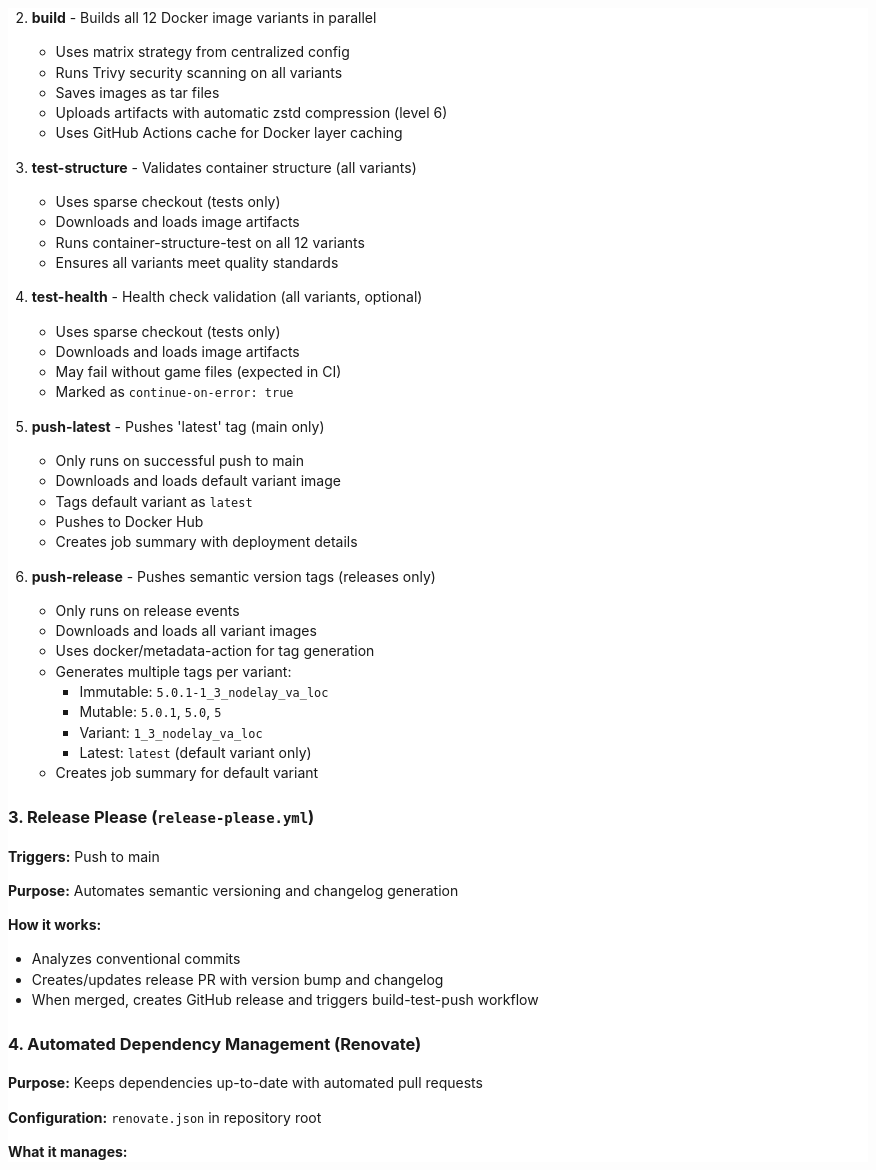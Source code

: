 2. **build** - Builds all 12 Docker image variants in parallel
   - Uses matrix strategy from centralized config
   - Runs Trivy security scanning on all variants
   - Saves images as tar files
   - Uploads artifacts with automatic zstd compression (level 6)
   - Uses GitHub Actions cache for Docker layer caching

3. **test-structure** - Validates container structure (all variants)
   - Uses sparse checkout (tests only)
   - Downloads and loads image artifacts
   - Runs container-structure-test on all 12 variants
   - Ensures all variants meet quality standards

4. **test-health** - Health check validation (all variants, optional)
   - Uses sparse checkout (tests only)
   - Downloads and loads image artifacts
   - May fail without game files (expected in CI)
   - Marked as `continue-on-error: true`

5. **push-latest** - Pushes 'latest' tag (main only)
   - Only runs on successful push to main
   - Downloads and loads default variant image
   - Tags default variant as `latest`
   - Pushes to Docker Hub
   - Creates job summary with deployment details

6. **push-release** - Pushes semantic version tags (releases only)
   - Only runs on release events
   - Downloads and loads all variant images
   - Uses docker/metadata-action for tag generation
   - Generates multiple tags per variant:
     - Immutable: `5.0.1-1_3_nodelay_va_loc`
     - Mutable: `5.0.1`, `5.0`, `5`
     - Variant: `1_3_nodelay_va_loc`
     - Latest: `latest` (default variant only)
   - Creates job summary for default variant

### 3. Release Please (`release-please.yml`)

**Triggers:** Push to main

**Purpose:** Automates semantic versioning and changelog generation

**How it works:**
- Analyzes conventional commits
- Creates/updates release PR with version bump and changelog
- When merged, creates GitHub release and triggers build-test-push workflow

### 4. Automated Dependency Management (Renovate)

**Purpose:** Keeps dependencies up-to-date with automated pull requests

**Configuration:** `renovate.json` in repository root

**What it manages:**
